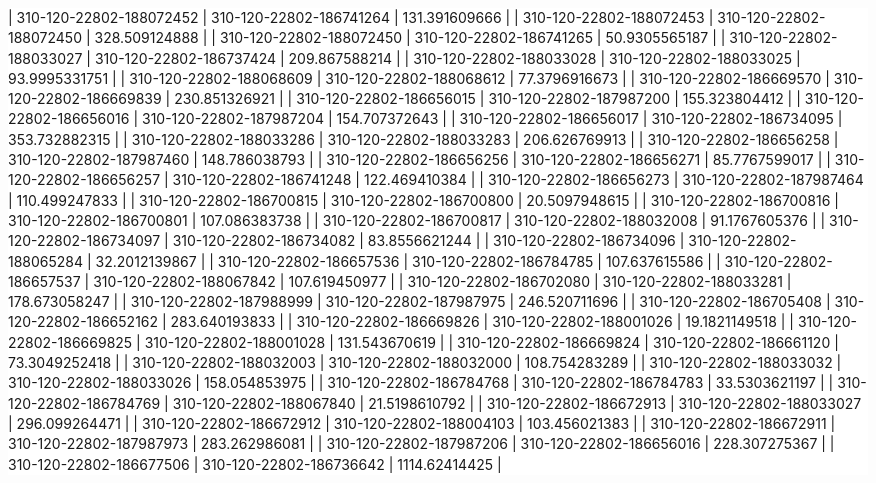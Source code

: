 | 310-120-22802-188072452 | 310-120-22802-186741264 | 131.391609666 |
| 310-120-22802-188072453 | 310-120-22802-188072450 | 328.509124888 |
| 310-120-22802-188072450 | 310-120-22802-186741265 | 50.9305565187 |
| 310-120-22802-188033027 | 310-120-22802-186737424 | 209.867588214 |
| 310-120-22802-188033028 | 310-120-22802-188033025 | 93.9995331751 |
| 310-120-22802-188068609 | 310-120-22802-188068612 | 77.3796916673 |
| 310-120-22802-186669570 | 310-120-22802-186669839 | 230.851326921 |
| 310-120-22802-186656015 | 310-120-22802-187987200 | 155.323804412 |
| 310-120-22802-186656016 | 310-120-22802-187987204 | 154.707372643 |
| 310-120-22802-186656017 | 310-120-22802-186734095 | 353.732882315 |
| 310-120-22802-188033286 | 310-120-22802-188033283 | 206.626769913 |
| 310-120-22802-186656258 | 310-120-22802-187987460 | 148.786038793 |
| 310-120-22802-186656256 | 310-120-22802-186656271 | 85.7767599017 |
| 310-120-22802-186656257 | 310-120-22802-186741248 | 122.469410384 |
| 310-120-22802-186656273 | 310-120-22802-187987464 | 110.499247833 |
| 310-120-22802-186700815 | 310-120-22802-186700800 | 20.5097948615 |
| 310-120-22802-186700816 | 310-120-22802-186700801 | 107.086383738 |
| 310-120-22802-186700817 | 310-120-22802-188032008 | 91.1767605376 |
| 310-120-22802-186734097 | 310-120-22802-186734082 | 83.8556621244 |
| 310-120-22802-186734096 | 310-120-22802-188065284 | 32.2012139867 |
| 310-120-22802-186657536 | 310-120-22802-186784785 | 107.637615586 |
| 310-120-22802-186657537 | 310-120-22802-188067842 | 107.619450977 |
| 310-120-22802-186702080 | 310-120-22802-188033281 | 178.673058247 |
| 310-120-22802-187988999 | 310-120-22802-187987975 | 246.520711696 |
| 310-120-22802-186705408 | 310-120-22802-186652162 | 283.640193833 |
| 310-120-22802-186669826 | 310-120-22802-188001026 | 19.1821149518 |
| 310-120-22802-186669825 | 310-120-22802-188001028 | 131.543670619 |
| 310-120-22802-186669824 | 310-120-22802-186661120 | 73.3049252418 |
| 310-120-22802-188032003 | 310-120-22802-188032000 | 108.754283289 |
| 310-120-22802-188033032 | 310-120-22802-188033026 | 158.054853975 |
| 310-120-22802-186784768 | 310-120-22802-186784783 | 33.5303621197 |
| 310-120-22802-186784769 | 310-120-22802-188067840 | 21.5198610792 |
| 310-120-22802-186672913 | 310-120-22802-188033027 | 296.099264471 |
| 310-120-22802-186672912 | 310-120-22802-188004103 | 103.456021383 |
| 310-120-22802-186672911 | 310-120-22802-187987973 | 283.262986081 |
| 310-120-22802-187987206 | 310-120-22802-186656016 | 228.307275367 |
| 310-120-22802-186677506 | 310-120-22802-186736642 | 1114.62414425 |